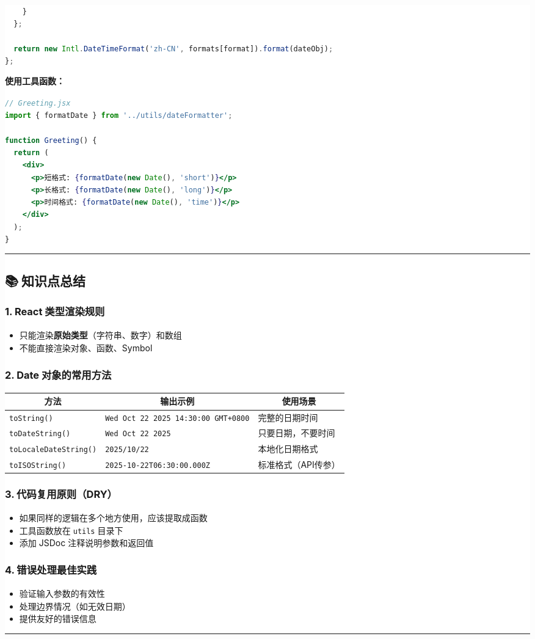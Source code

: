 ```javascript
    }
  };
  
  return new Intl.DateTimeFormat('zh-CN', formats[format]).format(dateObj);
};
```

**使用工具函数：**
```jsx
// Greeting.jsx
import { formatDate } from '../utils/dateFormatter';

function Greeting() {
  return (
    <div>
      <p>短格式: {formatDate(new Date(), 'short')}</p>
      <p>长格式: {formatDate(new Date(), 'long')}</p>
      <p>时间格式: {formatDate(new Date(), 'time')}</p>
    </div>
  );
}
```

---

## 📚 知识点总结

### 1. React 类型渲染规则
- 只能渲染**原始类型**（字符串、数字）和数组
- 不能直接渲染对象、函数、Symbol

### 2. Date 对象的常用方法
| 方法 | 输出示例 | 使用场景 |
|------|---------|---------|
| `toString()` | `Wed Oct 22 2025 14:30:00 GMT+0800` | 完整的日期时间 |
| `toDateString()` | `Wed Oct 22 2025` | 只要日期，不要时间 |
| `toLocaleDateString()` | `2025/10/22` | 本地化日期格式 |
| `toISOString()` | `2025-10-22T06:30:00.000Z` | 标准格式（API传参） |

### 3. 代码复用原则（DRY）
- 如果同样的逻辑在多个地方使用，应该提取成函数
- 工具函数放在 `utils` 目录下
- 添加 JSDoc 注释说明参数和返回值

### 4. 错误处理最佳实践
- 验证输入参数的有效性
- 处理边界情况（如无效日期）
- 提供友好的错误信息

---